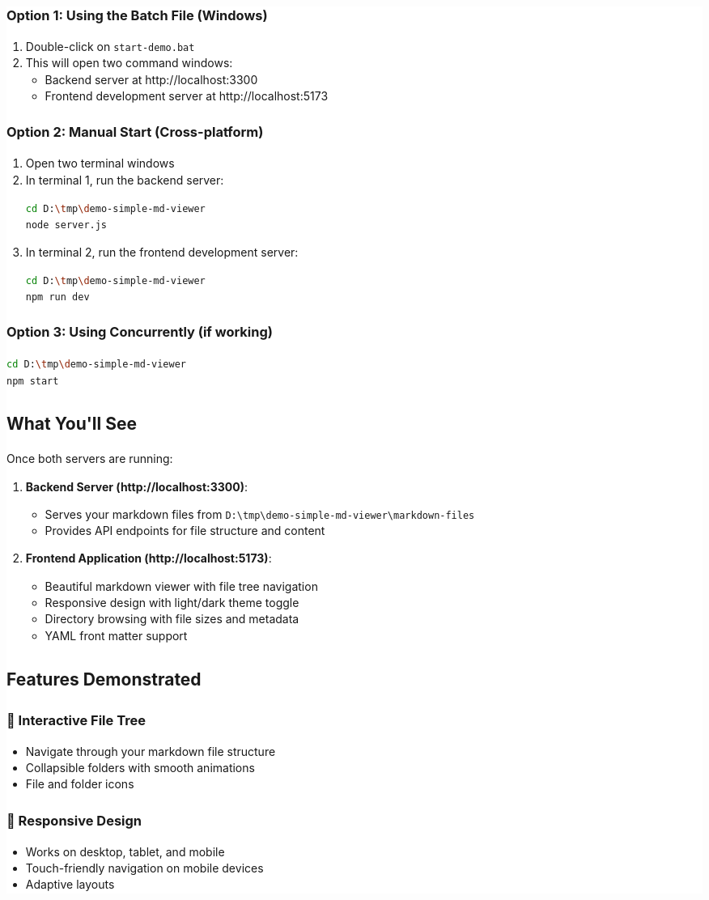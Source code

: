 ### Option 1: Using the Batch File (Windows)
1. Double-click on `start-demo.bat`
2. This will open two command windows:
   - Backend server at http://localhost:3300
   - Frontend development server at http://localhost:5173

### Option 2: Manual Start (Cross-platform)
1. Open two terminal windows
2. In terminal 1, run the backend server:
   ```bash
   cd D:\tmp\demo-simple-md-viewer
   node server.js
   ```
3. In terminal 2, run the frontend development server:
   ```bash
   cd D:\tmp\demo-simple-md-viewer
   npm run dev
   ```

### Option 3: Using Concurrently (if working)
```bash
cd D:\tmp\demo-simple-md-viewer
npm start
```

## What You'll See

Once both servers are running:

1. **Backend Server (http://localhost:3300)**: 
   - Serves your markdown files from `D:\tmp\demo-simple-md-viewer\markdown-files`
   - Provides API endpoints for file structure and content

2. **Frontend Application (http://localhost:5173)**:
   - Beautiful markdown viewer with file tree navigation
   - Responsive design with light/dark theme toggle
   - Directory browsing with file sizes and metadata
   - YAML front matter support

## Features Demonstrated

### 🌳 Interactive File Tree
- Navigate through your markdown file structure
- Collapsible folders with smooth animations
- File and folder icons

### 📱 Responsive Design
- Works on desktop, tablet, and mobile
- Touch-friendly navigation on mobile devices
- Adaptive layouts
